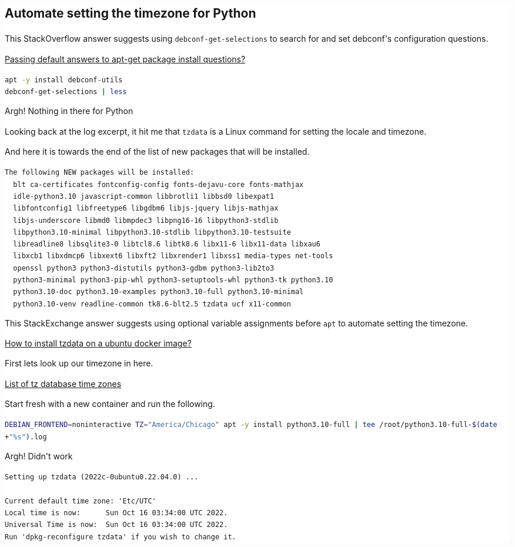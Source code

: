## Automate setting the timezone for Python

This StackOverflow answer suggests using `debconf-get-selections` to search for and set debconf's configuration questions.

[Passing default answers to apt-get package install questions?](https://serverfault.com/a/407358)

```sh
apt -y install debconf-utils
debconf-get-selections | less
```

Argh! Nothing in there for Python

Looking back at the log excerpt, it hit me that `tzdata` is a Linux command for setting the locale and timezone.

And here it is towards the end of the list of new packages that will be installed.

```text
The following NEW packages will be installed:
  blt ca-certificates fontconfig-config fonts-dejavu-core fonts-mathjax
  idle-python3.10 javascript-common libbrotli1 libbsd0 libexpat1
  libfontconfig1 libfreetype6 libgdbm6 libjs-jquery libjs-mathjax
  libjs-underscore libmd0 libmpdec3 libpng16-16 libpython3-stdlib
  libpython3.10-minimal libpython3.10-stdlib libpython3.10-testsuite
  libreadline8 libsqlite3-0 libtcl8.6 libtk8.6 libx11-6 libx11-data libxau6
  libxcb1 libxdmcp6 libxext6 libxft2 libxrender1 libxss1 media-types net-tools
  openssl python3 python3-distutils python3-gdbm python3-lib2to3
  python3-minimal python3-pip-whl python3-setuptools-whl python3-tk python3.10
  python3.10-doc python3.10-examples python3.10-full python3.10-minimal
  python3.10-venv readline-common tk8.6-blt2.5 tzdata ucf x11-common
```

This StackExchange answer suggests using optional variable assignments before `apt` to automate setting the timezone.

[How to install tzdata on a ubuntu docker image?](https://serverfault.com/questions/949991/how-to-install-tzdata-on-a-ubuntu-docker-image)

First lets look up our timezone in here.

[List of tz database time zones](https://en.wikipedia.org/wiki/List_of_tz_database_time_zones)

Start fresh with a new container and run the following.

```sh
DEBIAN_FRONTEND=noninteractive TZ="America/Chicago" apt -y install python3.10-full | tee /root/python3.10-full-$(date +"%s").log
```

Argh! Didn't work

```text
Setting up tzdata (2022c-0ubuntu0.22.04.0) ...

Current default time zone: 'Etc/UTC'
Local time is now:      Sun Oct 16 03:34:00 UTC 2022.
Universal Time is now:  Sun Oct 16 03:34:00 UTC 2022.
Run 'dpkg-reconfigure tzdata' if you wish to change it.
```
